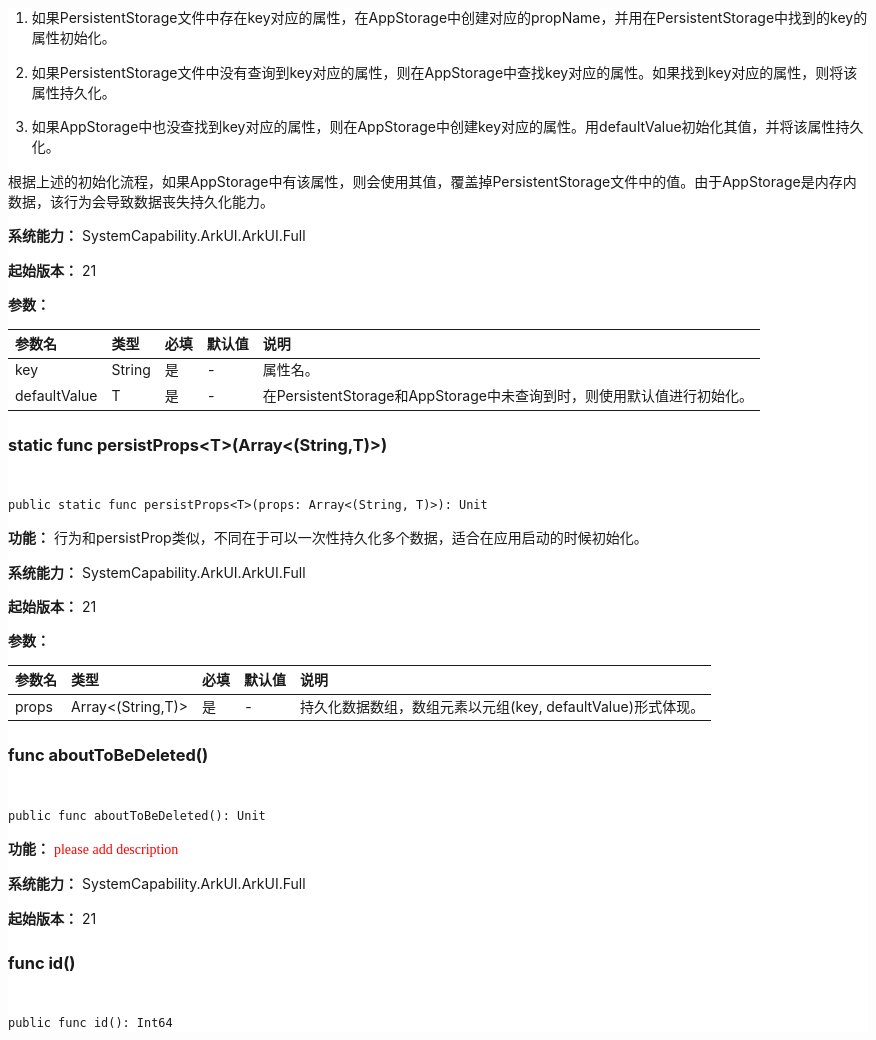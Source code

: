1. 如果PersistentStorage文件中存在key对应的属性，在AppStorage中创建对应的propName，并用在PersistentStorage中找到的key的属性初始化。

2. 如果PersistentStorage文件中没有查询到key对应的属性，则在AppStorage中查找key对应的属性。如果找到key对应的属性，则将该属性持久化。

3. 如果AppStorage中也没查找到key对应的属性，则在AppStorage中创建key对应的属性。用defaultValue初始化其值，并将该属性持久化。

根据上述的初始化流程，如果AppStorage中有该属性，则会使用其值，覆盖掉PersistentStorage文件中的值。由于AppStorage是内存内数据，该行为会导致数据丧失持久化能力。

**系统能力：** SystemCapability.ArkUI.ArkUI.Full

**起始版本：** 21

**参数：**

|参数名|类型|必填|默认值|说明|
|:---|:---|:---|:---|:---|
|key|String|是|-|属性名。|
|defaultValue|T|是|-|在PersistentStorage和AppStorage中未查询到时，则使用默认值进行初始化。|

### static func persistProps\<T>(Array\<(String,T)>)

```cangjie

public static func persistProps<T>(props: Array<(String, T)>): Unit
```

**功能：** 行为和persistProp类似，不同在于可以一次性持久化多个数据，适合在应用启动的时候初始化。

**系统能力：** SystemCapability.ArkUI.ArkUI.Full

**起始版本：** 21

**参数：**

|参数名|类型|必填|默认值|说明|
|:---|:---|:---|:---|:---|
|props|Array\<(String,T)>|是|-|持久化数据数组，数组元素以元组(key, defaultValue)形式体现。|

### func aboutToBeDeleted()

```cangjie

public func aboutToBeDeleted(): Unit
```

**功能：** <font color="red" face="bold">please add description</font>

**系统能力：** SystemCapability.ArkUI.ArkUI.Full

**起始版本：** 21

### func id()

```cangjie

public func id(): Int64
```
